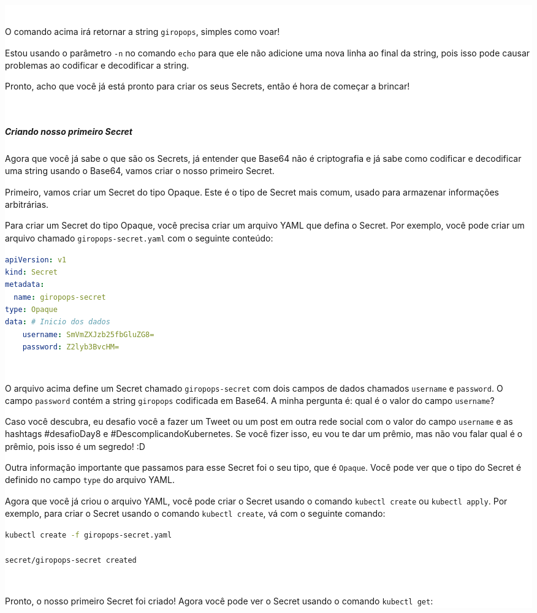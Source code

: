 &nbsp;

O comando acima irá retornar a string `giropops`, simples como voar!

Estou usando o parâmetro `-n` no comando `echo` para que ele não adicione uma nova linha ao final da string, pois isso pode causar problemas ao codificar e decodificar a string.

Pronto, acho que você já está pronto para criar os seus Secrets, então é hora de começar a brincar!

&nbsp;

##### Criando nosso primeiro Secret

Agora que você já sabe o que são os Secrets, já entender que Base64 não é criptografia e já sabe como codificar e decodificar uma string usando o Base64, vamos criar o nosso primeiro Secret.

Primeiro, vamos criar um Secret do tipo Opaque. Este é o tipo de Secret mais comum, usado para armazenar informações arbitrárias.

Para criar um Secret do tipo Opaque, você precisa criar um arquivo YAML que defina o Secret. Por exemplo, você pode criar um arquivo chamado `giropops-secret.yaml` com o seguinte conteúdo:

```yaml
apiVersion: v1
kind: Secret
metadata:
  name: giropops-secret
type: Opaque
data: # Inicio dos dados
    username: SmVmZXJzb25fbGluZG8=
    password: Z2lyb3BvcHM=
```

&nbsp;

O arquivo acima define um Secret chamado `giropops-secret` com dois campos de dados chamados `username` e `password`. O campo `password` contém a string `giropops` codificada em Base64. A minha pergunta é: qual é o valor do campo `username`?

Caso você descubra, eu desafio você a fazer um Tweet ou um post em outra rede social com o valor do campo `username` e as hashtags #desafioDay8 e #DescomplicandoKubernetes. Se você fizer isso, eu vou te dar um prêmio, mas não vou falar qual é o prêmio, pois isso é um segredo! :D

Outra informação importante que passamos para esse Secret foi o seu tipo, que é `Opaque`. Você pode ver que o tipo do Secret é definido no campo `type` do arquivo YAML.

Agora que você já criou o arquivo YAML, você pode criar o Secret usando o comando `kubectl create` ou `kubectl apply`. Por exemplo, para criar o Secret usando o comando `kubectl create`, vá com o seguinte comando:

```bash
kubectl create -f giropops-secret.yaml

secret/giropops-secret created
```

&nbsp;

Pronto, o nosso primeiro Secret foi criado! Agora você pode ver o Secret usando o comando `kubectl get`:
